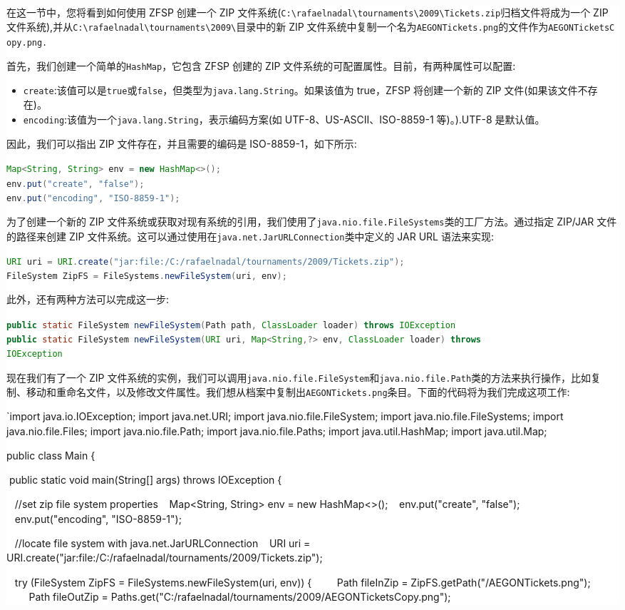 在这一节中，您将看到如何使用 ZFSP 创建一个 ZIP 文件系统(`C:\rafaelnadal\tournaments\2009\Tickets.zip`归档文件将成为一个 ZIP 文件系统),并从`C:\rafaelnadal\tournaments\2009\`目录中的新 ZIP 文件系统中复制一个名为`AEGONTickets.png`的文件作为`AEGONTicketsCopy.png.`

首先，我们创建一个简单的`HashMap`，它包含 ZFSP 创建的 ZIP 文件系统的可配置属性。目前，有两种属性可以配置:

*   `create`:该值可以是`true`或`false`，但类型为`java.lang.String`。如果该值为 true，ZFSP 将创建一个新的 ZIP 文件(如果该文件不存在)。
*   `encoding`:该值为一个`java.lang.String`，表示编码方案(如 UTF-8、US-ASCII、ISO-8859-1 等)。).UTF-8 是默认值。

因此，我们可以指出 ZIP 文件存在，并且需要的编码是 ISO-8859-1，如下所示:

```java
Map<String, String> env = new HashMap<>();
env.put("create", "false");
env.put("encoding", "ISO-8859-1");
```

为了创建一个新的 ZIP 文件系统或获取对现有系统的引用，我们使用了`java.nio.file.FileSystems`类的工厂方法。通过指定 ZIP/JAR 文件的路径来创建 ZIP 文件系统。这可以通过使用在`java.net.JarURLConnection`类中定义的 JAR URL 语法来实现:

```java
URI uri = URI.create("jar:file:/C:/rafaelnadal/tournaments/2009/Tickets.zip");
FileSystem ZipFS = FileSystems.newFileSystem(uri, env);
```

此外，还有两种方法可以完成这一步:

```java
public static FileSystem newFileSystem(Path path, ClassLoader loader) throws IOException
public static FileSystem newFileSystem(URI uri, Map<String,?> env, ClassLoader loader) throws
IOException
```

现在我们有了一个 ZIP 文件系统的实例，我们可以调用`java.nio.file.FileSystem`和`java.nio.file.Path`类的方法来执行操作，比如复制、移动和重命名文件，以及修改文件属性。我们想从档案中复制出`AEGONTickets.png`条目。下面的代码将为我们完成这项工作:

`import java.io.IOException;
import java.net.URI;
import java.nio.file.FileSystem;
import java.nio.file.FileSystems;
import java.nio.file.Files;
import java.nio.file.Path;
import java.nio.file.Paths;
import java.util.HashMap;
import java.util.Map;

public class Main {

 public static void main(String[] args) throws IOException {

   //set zip file system properties
   Map<String, String> env = new HashMap<>();
   env.put("create", "false");
   env.put("encoding", "ISO-8859-1");

   //locate file system with java.net.JarURLConnection
   URI uri = URI.create("jar:file:/C:/rafaelnadal/tournaments/2009/Tickets.zip");

   try (FileSystem ZipFS = FileSystems.newFileSystem(uri, env)) {
        Path fileInZip = ZipFS.getPath("/AEGONTickets.png");
        Path fileOutZip = Paths.get("C:/rafaelnadal/tournaments/2009/AEGONTicketsCopy.png");
